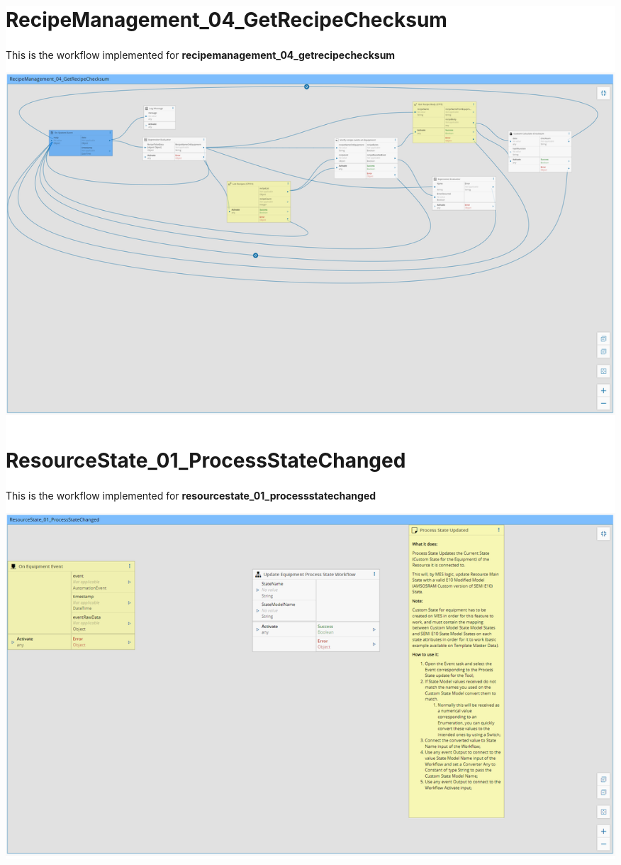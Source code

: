 RecipeManagement_04_GetRecipeChecksum
============

This is the workflow implemented for **recipemanagement_04_getrecipechecksum**

![RecipeManagement_04_GetRecipeChecksum](../../../../documents/equipmentTypes/amatmirradesica\recipemanagement_04_getrecipechecksum.png)

ResourceState_01_ProcessStateChanged
============

This is the workflow implemented for **resourcestate_01_processstatechanged**

![ResourceState_01_ProcessStateChanged](../../../../documents/equipmentTypes/amatmirradesica\resourcestate_01_processstatechanged.png)
